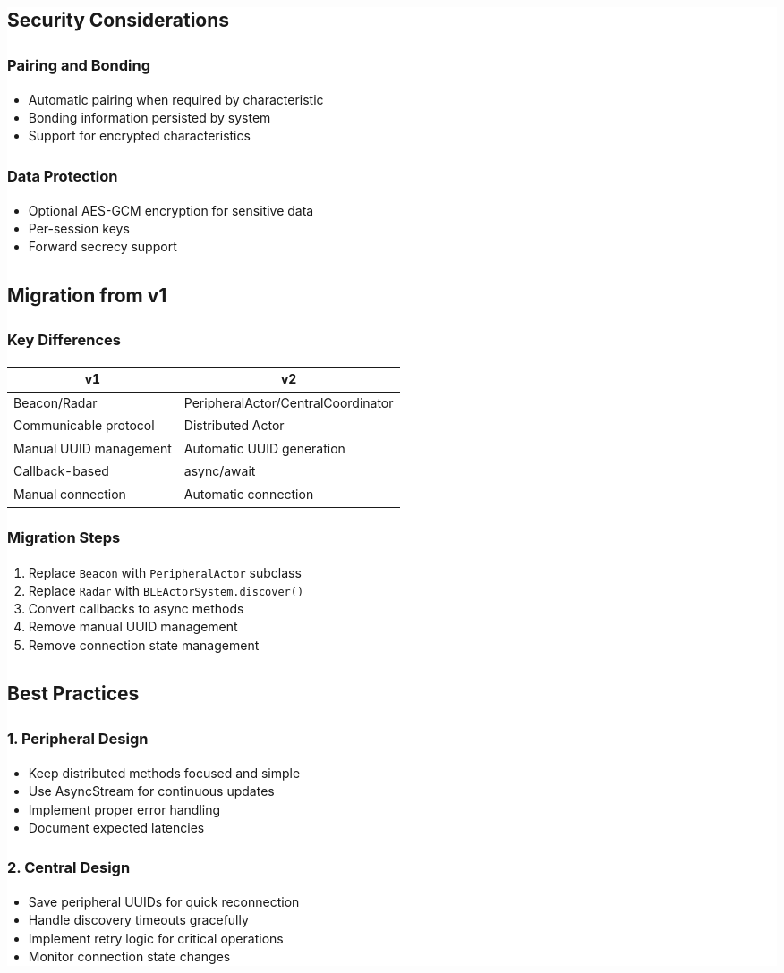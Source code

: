 ## Security Considerations

### Pairing and Bonding

- Automatic pairing when required by characteristic
- Bonding information persisted by system
- Support for encrypted characteristics

### Data Protection

- Optional AES-GCM encryption for sensitive data
- Per-session keys
- Forward secrecy support

## Migration from v1

### Key Differences

| v1 | v2 |
|---|---|
| Beacon/Radar | PeripheralActor/CentralCoordinator |
| Communicable protocol | Distributed Actor |
| Manual UUID management | Automatic UUID generation |
| Callback-based | async/await |
| Manual connection | Automatic connection |

### Migration Steps

1. Replace `Beacon` with `PeripheralActor` subclass
2. Replace `Radar` with `BLEActorSystem.discover()`
3. Convert callbacks to async methods
4. Remove manual UUID management
5. Remove connection state management

## Best Practices

### 1. Peripheral Design

- Keep distributed methods focused and simple
- Use AsyncStream for continuous updates
- Implement proper error handling
- Document expected latencies

### 2. Central Design

- Save peripheral UUIDs for quick reconnection
- Handle discovery timeouts gracefully
- Implement retry logic for critical operations
- Monitor connection state changes
